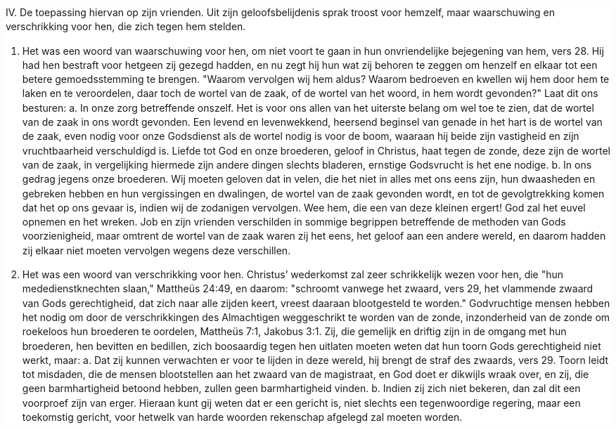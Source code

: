 IV. De toepassing hiervan op zijn vrienden. Uit zijn geloofsbelijdenis sprak troost voor hemzelf, maar waarschuwing en verschrikking voor hen, die zich tegen hem stelden.

1. Het was een woord van waarschuwing voor hen, om niet voort te gaan in hun onvriendelijke bejegening van hem, vers 28. Hij had hen bestraft voor hetgeen zij gezegd hadden, en nu zegt hij hun wat zij behoren te zeggen om henzelf en elkaar tot een betere gemoedsstemming te brengen. "Waarom vervolgen wij hem aldus? Waarom bedroeven en kwellen wij hem door hem te laken en te veroordelen, daar toch de wortel van de zaak, of de wortel van het woord, in hem wordt gevonden?" Laat dit ons besturen:
a. In onze zorg betreffende onszelf. Het is voor ons allen van het uiterste belang om wel toe te zien, dat de wortel van de zaak in ons wordt gevonden. Een levend en levenwekkend, heersend beginsel van genade in het hart is de wortel van de zaak, even nodig voor onze Godsdienst als de wortel nodig is voor de boom, waaraan hij beide zijn vastigheid en zijn vruchtbaarheid verschuldigd is. Liefde tot God en onze broederen, geloof in Christus, haat tegen de zonde, deze zijn de wortel van de zaak, in vergelijking hiermede zijn andere dingen slechts bladeren, ernstige Godsvrucht is het ene nodige.
b. In ons gedrag jegens onze broederen. Wij moeten geloven dat in velen, die het niet in alles met ons eens zijn, hun dwaasheden en gebreken hebben en hun vergissingen en dwalingen, de wortel van de zaak gevonden wordt, en tot de gevolgtrekking komen dat het op ons gevaar is, indien wij de zodanigen vervolgen. Wee hem, die een van deze kleinen ergert! God zal het euvel opnemen en het wreken.
Job en zijn vrienden verschilden in sommige begrippen betreffende de methoden van Gods voorzienigheid, maar omtrent de wortel van de zaak waren zij het eens, het geloof aan een andere wereld, en daarom hadden zij elkaar niet moeten vervolgen wegens deze verschillen.

2. Het was een woord van verschrikking voor hen. Christus’ wederkomst zal zeer schrikkelijk wezen voor hen, die "hun mededienstknechten slaan," Mattheüs 24:49, en daarom: "schroomt vanwege het zwaard, vers 29, het vlammende zwaard van Gods gerechtigheid, dat zich naar alle zijden keert, vreest daaraan blootgesteld te worden." Godvruchtige mensen hebben het nodig om door de verschrikkingen des Almachtigen weggeschrikt te worden van de zonde, inzonderheid van de zonde om roekeloos hun broederen te oordelen, Mattheüs 7:1, Jakobus 3:1. Zij, die gemelijk en driftig zijn in de omgang met hun broederen, hen bevitten en bedillen, zich boosaardig tegen hen uitlaten moeten weten dat hun toorn Gods gerechtigheid niet werkt, maar:
a. Dat zij kunnen verwachten er voor te lijden in deze wereld, hij brengt de straf des zwaards, vers 29. Toorn leidt tot misdaden, die de mensen blootstellen aan het zwaard van de magistraat, en God doet er dikwijls wraak over, en zij, die geen barmhartigheid betoond hebben, zullen geen barmhartigheid vinden.
b. Indien zij zich niet bekeren, dan zal dit een voorproef zijn van erger. Hieraan kunt gij weten dat er een gericht is, niet slechts een tegenwoordige regering, maar een toekomstig gericht, voor hetwelk van harde woorden rekenschap afgelegd zal moeten worden.

